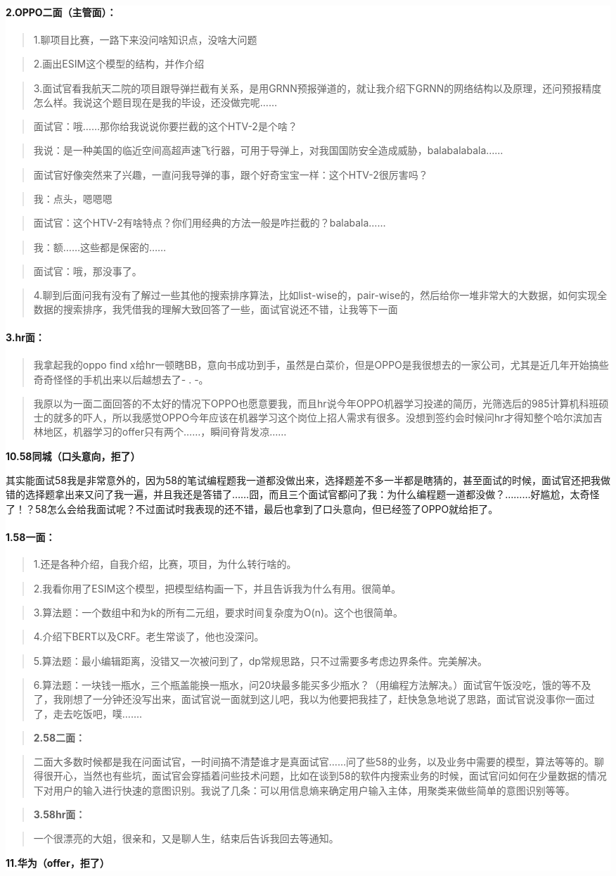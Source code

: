 #### 2.OPPO二面（主管面）：

> 1.聊项目比赛，一路下来没问啥知识点，没啥大问题

> 2.画出ESIM这个模型的结构，并作介绍

> 3.面试官看我航天二院的项目跟导弹拦截有关系，是用GRNN预报弹道的，就让我介绍下GRNN的网络结构以及原理，还问预报精度怎么样。我说这个题目现在是我的毕设，还没做完呢……

> 面试官：哦……那你给我说说你要拦截的这个HTV-2是个啥？

> 我说：是一种美国的临近空间高超声速飞行器，可用于导弹上，对我国国防安全造成威胁，balabalabala……

> 面试官好像突然来了兴趣，一直问我导弹的事，跟个好奇宝宝一样：这个HTV-2很厉害吗？

> 我：点头，嗯嗯嗯

> 面试官：这个HTV-2有啥特点？你们用经典的方法一般是咋拦截的？balabala……

> 我：额……这些都是保密的……

> 面试官：哦，那没事了。

> 4.聊到后面问我有没有了解过一些其他的搜索排序算法，比如list-wise的，pair-wise的，然后给你一堆非常大的大数据，如何实现全数据的搜索排序，我凭借我的理解大致回答了一些，面试官说还不错，让我等下一面

#### 3.hr面：

> 我拿起我的oppo find x给hr一顿瞎BB，意向书成功到手，虽然是白菜价，但是OPPO是我很想去的一家公司，尤其是近几年开始搞些奇奇怪怪的手机出来以后越想去了- . -。

> 我原以为一面二面回答的不太好的情况下OPPO也愿意要我，而且hr说今年OPPO机器学习投递的简历，光筛选后的985计算机科班硕士的就多的吓人，所以我感觉OPPO今年应该在机器学习这个岗位上招人需求有很多。没想到签约会时候问hr才得知整个哈尔滨加吉林地区，机器学习的offer只有两个……，瞬间脊背发凉……

**10.58同城（口头意向，拒了）**

其实能面试58我是非常意外的，因为58的笔试编程题我一道都没做出来，选择题差不多一半都是瞎猜的，甚至面试的时候，面试官还把我做错的选择题拿出来又问了我一遍，并且我还是答错了……囧，而且三个面试官都问了我：为什么编程题一道都没做？………好尴尬，太奇怪了！？58怎么会给我面试呢？不过面试时我表现的还不错，最后也拿到了口头意向，但已经签了OPPO就给拒了。

#### 1.58一面：

> 1.还是各种介绍，自我介绍，比赛，项目，为什么转行啥的。

> 2.我看你用了ESIM这个模型，把模型结构画一下，并且告诉我为什么有用。很简单。

> 3.算法题：一个数组中和为k的所有二元组，要求时间复杂度为O(n)。这个也很简单。

> 4.介绍下BERT以及CRF。老生常谈了，他也没深问。

> 5.算法题：最小编辑距离，没错又一次被问到了，dp常规思路，只不过需要多考虑边界条件。完美解决。

> 6.算法题：一块钱一瓶水，三个瓶盖能换一瓶水，问20块最多能买多少瓶水？（用编程方法解决。）面试官午饭没吃，饿的等不及了，我刚想了一分钟还没写出来，面试官说一面就到这儿吧，我以为他要把我挂了，赶快急急地说了思路，面试官说没事你一面过了，走去吃饭吧，噗.......

> **2.58二面：**

> 二面大多数时候都是我在问面试官，一时间搞不清楚谁才是真面试官……问了些58的业务，以及业务中需要的模型，算法等等的。聊得很开心，当然也有些坑，面试官会穿插着问些技术问题，比如在谈到58的软件内搜索业务的时候，面试官问如何在少量数据的情况下对用户的输入进行快速的意图识别。我说了几条：可以用信息熵来确定用户输入主体，用聚类来做些简单的意图识别等等。

> **3.58hr面：**

> 一个很漂亮的大姐，很亲和，又是聊人生，结束后告诉我回去等通知。

**11.华为（offer，拒了）**
